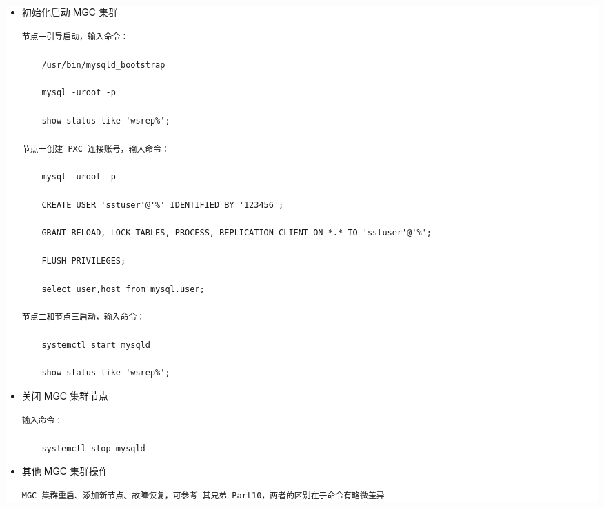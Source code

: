   * 初始化启动 MGC 集群

        节点一引导启动，输入命令：

            /usr/bin/mysqld_bootstrap

            mysql -uroot -p

            show status like 'wsrep%';

        节点一创建 PXC 连接账号，输入命令：

            mysql -uroot -p

            CREATE USER 'sstuser'@'%' IDENTIFIED BY '123456';

            GRANT RELOAD, LOCK TABLES, PROCESS, REPLICATION CLIENT ON *.* TO 'sstuser'@'%';

            FLUSH PRIVILEGES;

            select user,host from mysql.user;

        节点二和节点三启动，输入命令：

            systemctl start mysqld

            show status like 'wsrep%';

  * 关闭 MGC 集群节点

        输入命令：

            systemctl stop mysqld

  * 其他 MGC 集群操作

        MGC 集群重启、添加新节点、故障恢复，可参考 其兄弟 Part10，两者的区别在于命令有略微差异
